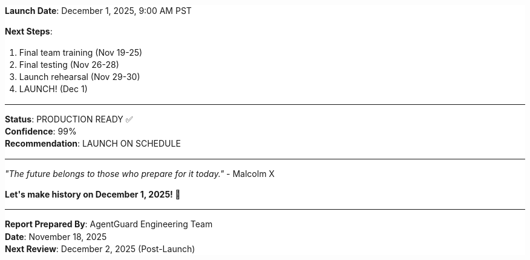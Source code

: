 **Launch Date**: December 1, 2025, 9:00 AM PST

**Next Steps**:
1. Final team training (Nov 19-25)
2. Final testing (Nov 26-28)
3. Launch rehearsal (Nov 29-30)
4. LAUNCH! (Dec 1)

---

**Status**: PRODUCTION READY ✅  
**Confidence**: 99%  
**Recommendation**: LAUNCH ON SCHEDULE

---

*"The future belongs to those who prepare for it today."* - Malcolm X

**Let's make history on December 1, 2025! 🚀**

---

**Report Prepared By**: AgentGuard Engineering Team  
**Date**: November 18, 2025  
**Next Review**: December 2, 2025 (Post-Launch)

